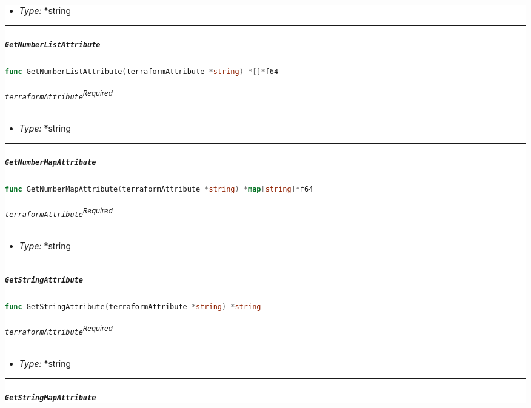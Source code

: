 - *Type:* *string

---

##### `GetNumberListAttribute` <a name="GetNumberListAttribute" id="@cdktf/provider-ionoscloud.dataIonoscloudPrivateCrossconnect.DataIonoscloudPrivateCrossconnect.getNumberListAttribute"></a>

```go
func GetNumberListAttribute(terraformAttribute *string) *[]*f64
```

###### `terraformAttribute`<sup>Required</sup> <a name="terraformAttribute" id="@cdktf/provider-ionoscloud.dataIonoscloudPrivateCrossconnect.DataIonoscloudPrivateCrossconnect.getNumberListAttribute.parameter.terraformAttribute"></a>

- *Type:* *string

---

##### `GetNumberMapAttribute` <a name="GetNumberMapAttribute" id="@cdktf/provider-ionoscloud.dataIonoscloudPrivateCrossconnect.DataIonoscloudPrivateCrossconnect.getNumberMapAttribute"></a>

```go
func GetNumberMapAttribute(terraformAttribute *string) *map[string]*f64
```

###### `terraformAttribute`<sup>Required</sup> <a name="terraformAttribute" id="@cdktf/provider-ionoscloud.dataIonoscloudPrivateCrossconnect.DataIonoscloudPrivateCrossconnect.getNumberMapAttribute.parameter.terraformAttribute"></a>

- *Type:* *string

---

##### `GetStringAttribute` <a name="GetStringAttribute" id="@cdktf/provider-ionoscloud.dataIonoscloudPrivateCrossconnect.DataIonoscloudPrivateCrossconnect.getStringAttribute"></a>

```go
func GetStringAttribute(terraformAttribute *string) *string
```

###### `terraformAttribute`<sup>Required</sup> <a name="terraformAttribute" id="@cdktf/provider-ionoscloud.dataIonoscloudPrivateCrossconnect.DataIonoscloudPrivateCrossconnect.getStringAttribute.parameter.terraformAttribute"></a>

- *Type:* *string

---

##### `GetStringMapAttribute` <a name="GetStringMapAttribute" id="@cdktf/provider-ionoscloud.dataIonoscloudPrivateCrossconnect.DataIonoscloudPrivateCrossconnect.getStringMapAttribute"></a>
